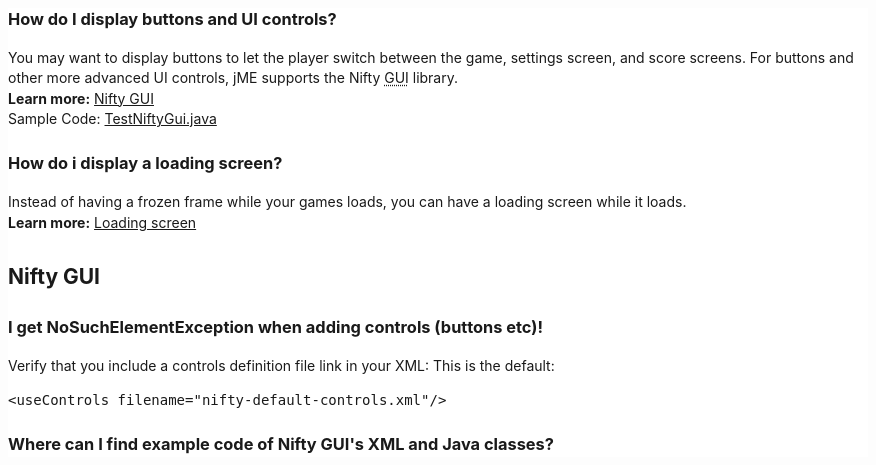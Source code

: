 </div>

<h3 class="sectionedit51" id="how_do_i_display_buttons_and_ui_controls">How do I display buttons and UI controls?</h3>
<div class="level3">

<p>
You may want to display buttons to let the player switch between the game, settings screen, and score screens. For buttons and other more advanced UI controls, jME supports the Nifty <abbr title="Graphical User Interface">GUI</abbr> library.
<br />
<strong>Learn more:</strong> <a href="/jme3/advanced/nifty_gui.html" class="wikilink1" title="jme3:advanced:nifty_gui">Nifty GUI</a>
<br />
Sample Code: <a href="https://github.com/jMonkeyEngine/jmonkeyengine/blob/master/jme3-examples/src/main/java/jme3test/niftygui/TestNiftyGui.java" class="urlextern" title="https://github.com/jMonkeyEngine/jmonkeyengine/blob/master/jme3-examples/src/main/java/jme3test/niftygui/TestNiftyGui.java" rel="nofollow">TestNiftyGui.java</a>
</p>

</div>

<h3 class="sectionedit52" id="how_do_i_display_a_loading_screen">How do i display a loading screen?</h3>
<div class="level3">

<p>
Instead of having a frozen frame while your games loads, you can have a loading screen while it loads. 
<br />
<strong>Learn more:</strong> <a href="/jme3/advanced/loading_screen.html" class="wikilink1" title="jme3:advanced:loading_screen">Loading screen</a>
</p>

</div>

<h2 class="sectionedit53" id="nifty_gui">Nifty GUI</h2>
<div class="level2">

</div>

<h3 class="sectionedit54" id="i_get_nosuchelementexception_when_adding_controls_buttons_etc">I get NoSuchElementException when adding controls (buttons etc)!</h3>
<div class="level3">

<p>
Verify that you include a controls definition file link in your XML: This is the default:
</p>
<pre class="code xml"><span class="sc3"><span class="re1">&lt;useControls</span> <span class="re0">filename</span>=<span class="st0">"nifty-default-controls.xml"</span><span class="re2">/&gt;</span></span></pre>

</div>

<h3 class="sectionedit55" id="where_can_i_find_example_code_of_nifty_gui_s_xml_and_java_classes">Where can I find example code of Nifty GUI's XML and Java classes?</h3>
<div class="level3">
